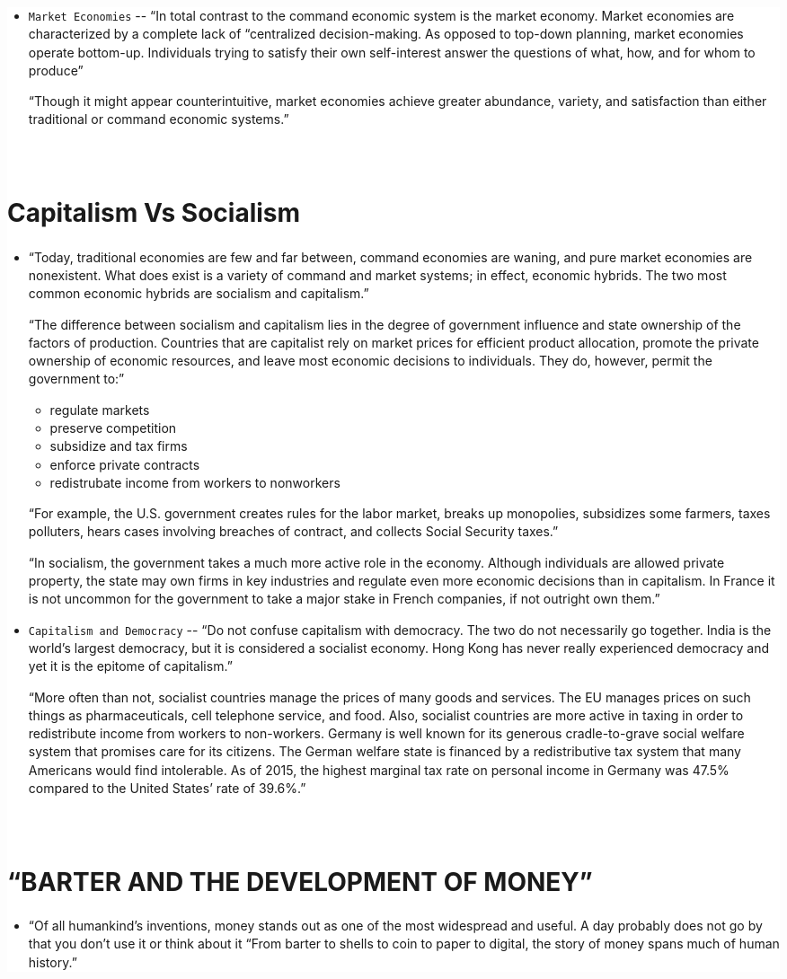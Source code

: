 - `Market Economies` -- “In total contrast to the command economic system is the market economy. Market economies are characterized by a complete lack of “centralized decision-making. As opposed to top-down planning, market economies operate bottom-up. Individuals trying to satisfy their own self-interest answer the questions of what, how, and for whom to produce”

  “Though it might appear counterintuitive, market economies achieve greater abundance, variety, and satisfaction than either traditional or command economic systems.”

<br>

# Capitalism Vs Socialism 

- “Today, traditional economies are few and far between, command economies are waning, and pure market economies are nonexistent. What does exist is a variety of command and market systems; in effect, economic hybrids. The two most common economic hybrids are socialism and capitalism.”

  “The difference between socialism and capitalism lies in the degree of government influence and state ownership of the factors of production. Countries that are capitalist rely on market prices for efficient product allocation, promote the private ownership of economic resources, and leave most economic decisions to individuals. They do, however, permit the government to:”
  - regulate markets
  - preserve competition
  - subsidize and tax firms 
  - enforce private contracts
  - redistrubate income from workers to nonworkers
  
  “For example, the U.S. government creates rules for the labor market, breaks up monopolies, subsidizes some farmers, taxes polluters, hears cases involving breaches of contract, and collects Social Security taxes.”

  “In socialism, the government takes a much more active role in the economy. Although individuals are allowed private property, the state may own firms in key industries and regulate even more economic decisions than in capitalism. In France it is not uncommon for the government to take a major stake in French companies, if not outright own them.”
  
- `Capitalism and Democracy` -- “Do not confuse capitalism with democracy. The two do not necessarily go together. India is the world’s largest democracy, but it is considered a socialist economy. Hong Kong has never really experienced democracy and yet it is the epitome of capitalism.”

  “More often than not, socialist countries manage the prices of many goods and services. The EU manages prices on such things as pharmaceuticals, cell telephone service, and food. Also, socialist countries are more active in taxing in order to redistribute income from workers to non-workers. Germany is well known for its generous cradle-to-grave social welfare system that promises care for its citizens. The German welfare state is financed by a redistributive tax system that many Americans would find intolerable. As of 2015, the highest marginal tax rate on personal income in Germany was 47.5% compared to the United States’ rate of 39.6%.”
  
<br>

# “BARTER AND THE DEVELOPMENT OF MONEY”

- “Of all humankind’s inventions, money stands out as one of the most widespread and useful. A day probably does not go by that you don’t use it or think about it “From barter to shells to coin to paper to digital, the story of money spans much of human history.”

